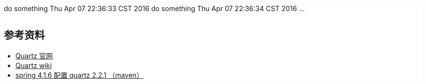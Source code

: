 do something Thu Apr 07 22:36:33 CST 2016
do something Thu Apr 07 22:36:34 CST 2016
...

## 参考资料
* [Quartz 官网](http://www.quartz-scheduler.org/ )
* [Quartz wiki](https://zh.wikipedia.org/wiki/Quartz_(%E6%A1%86%E6%9E%B6) )
* [spring 4.1.6 配置 quartz 2.2.1 （maven）](http://my.oschina.net/ydsakyclguozi/blog/465179)
